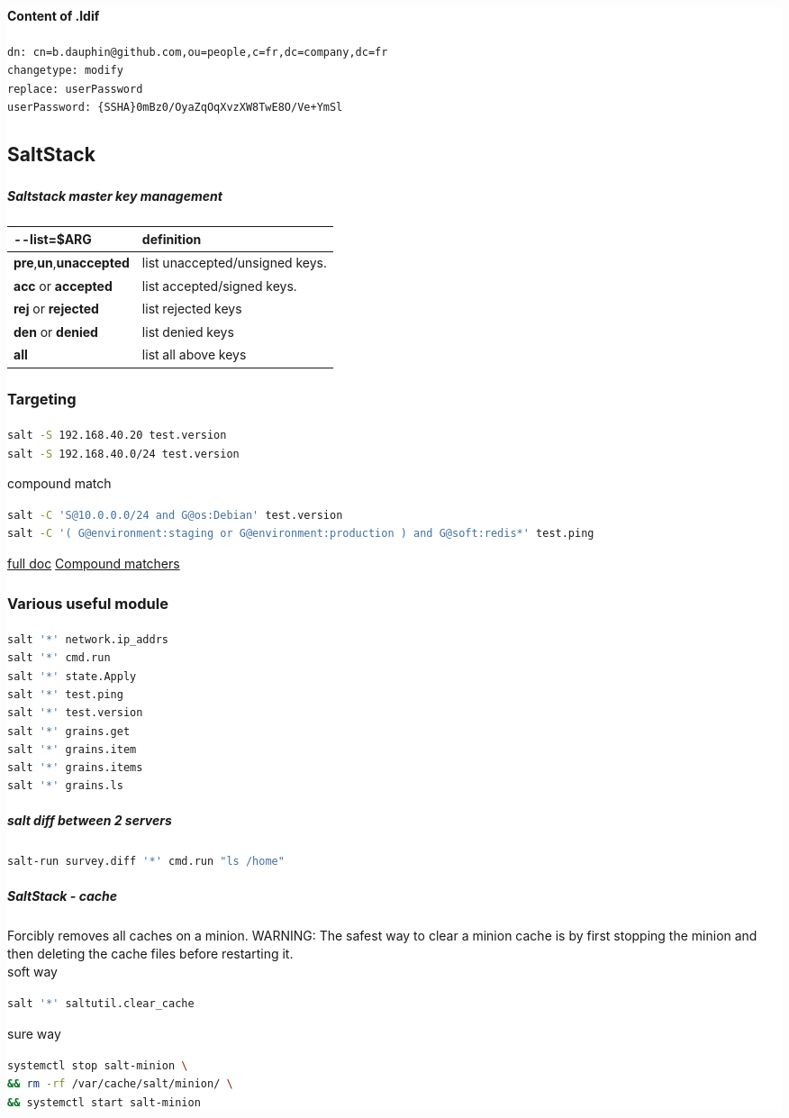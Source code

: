 #### Content of .ldif
```bash
dn: cn=b.dauphin@github.com,ou=people,c=fr,dc=company,dc=fr
changetype: modify
replace: userPassword
userPassword: {SSHA}0mBz0/OyaZqOqXvzXW8TwE8O/Ve+YmSl
```

## SaltStack
##### Saltstack master key management
| --list=$ARG                   | definition                     |
|:------------------------------|:-------------------------------|
| __pre__,__un__,__unaccepted__ | list unaccepted/unsigned keys. |
| __acc__ or __accepted__       | list accepted/signed keys.     |
| __rej__ or __rejected__       | list rejected keys             |
| __den__ or __denied__         | list denied keys               |
| __all__                       | list all above keys            |

### Targeting
```bash
salt -S 192.168.40.20 test.version
salt -S 192.168.40.0/24 test.version
```
compound match
```bash
salt -C 'S@10.0.0.0/24 and G@os:Debian' test.version
salt -C '( G@environment:staging or G@environment:production ) and G@soft:redis*' test.ping
```
[full doc](https://docs.saltstack.com/en/latest/topics/targeting/globbing.html)
[Compound matchers](https://docs.saltstack.com/en/latest/topics/targeting/compound.html)

### Various useful module
```bash
salt '*' network.ip_addrs
salt '*' cmd.run
salt '*' state.Apply
salt '*' test.ping
salt '*' test.version
salt '*' grains.get
salt '*' grains.item
salt '*' grains.items
salt '*' grains.ls
```

##### salt diff between 2 servers
```bash
salt-run survey.diff '*' cmd.run "ls /home"
```

##### SaltStack - cache
Forcibly removes all caches on a minion.
WARNING: The safest way to clear a minion cache is by first stopping the minion and then deleting the cache files before restarting it.  
soft way
```bash
salt '*' saltutil.clear_cache
```
sure way
```bash
systemctl stop salt-minion \
&& rm -rf /var/cache/salt/minion/ \
&& systemctl start salt-minion
```